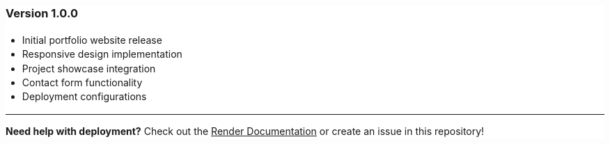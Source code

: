 ### Version 1.0.0
- Initial portfolio website release
- Responsive design implementation
- Project showcase integration
- Contact form functionality
- Deployment configurations

---

**Need help with deployment?** Check out the [Render Documentation](https://render.com/docs) or create an issue in this repository!
